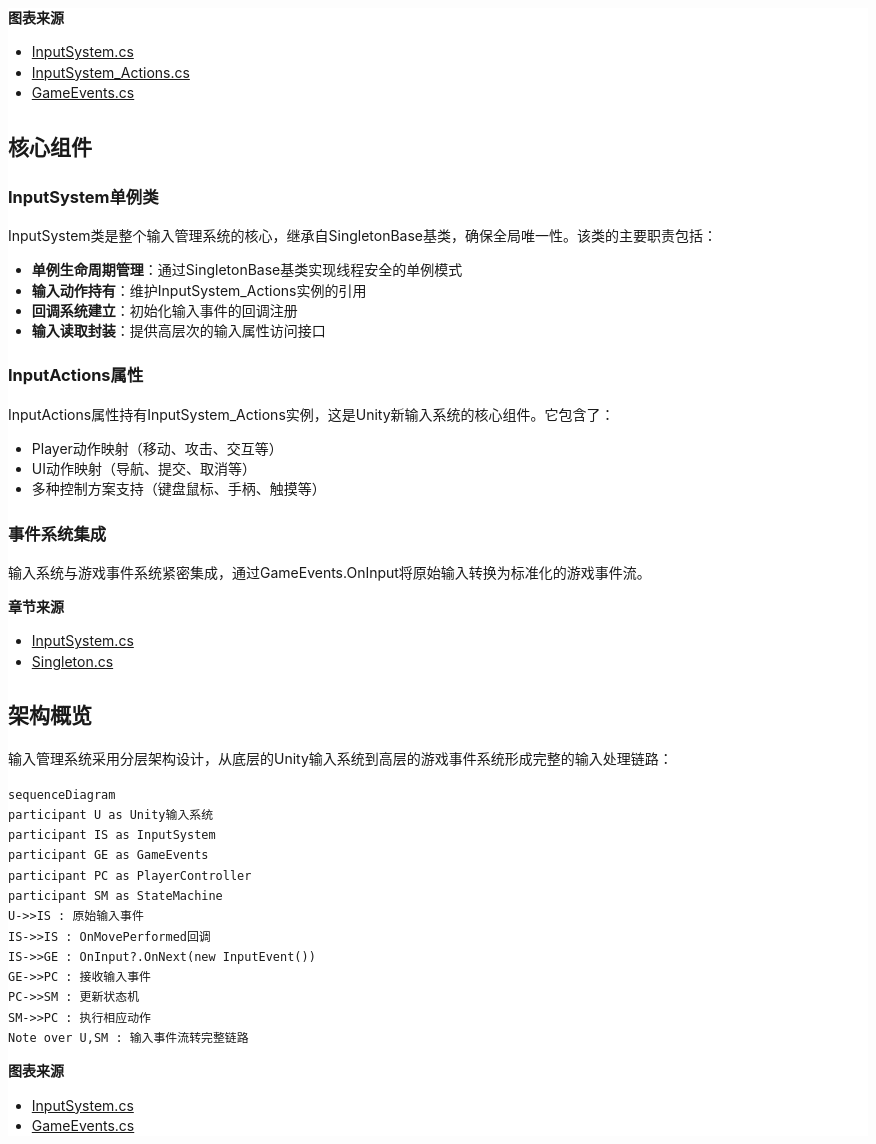 **图表来源**
- [InputSystem.cs](file://Assets/Scripts/Manager/InputSystem/InputSystem.cs#L1-L94)
- [InputSystem_Actions.cs](file://Assets/InputSystem_Actions.cs#L1-L50)
- [GameEvents.cs](file://Assets/Scripts/Manager/EventSystem/GameEvents.cs#L1-L24)

## 核心组件

### InputSystem单例类

InputSystem类是整个输入管理系统的核心，继承自SingletonBase基类，确保全局唯一性。该类的主要职责包括：

- **单例生命周期管理**：通过SingletonBase基类实现线程安全的单例模式
- **输入动作持有**：维护InputSystem_Actions实例的引用
- **回调系统建立**：初始化输入事件的回调注册
- **输入读取封装**：提供高层次的输入属性访问接口

### InputActions属性

InputActions属性持有InputSystem_Actions实例，这是Unity新输入系统的核心组件。它包含了：
- Player动作映射（移动、攻击、交互等）
- UI动作映射（导航、提交、取消等）
- 多种控制方案支持（键盘鼠标、手柄、触摸等）

### 事件系统集成

输入系统与游戏事件系统紧密集成，通过GameEvents.OnInput将原始输入转换为标准化的游戏事件流。

**章节来源**
- [InputSystem.cs](file://Assets/Scripts/Manager/InputSystem/InputSystem.cs#L1-L94)
- [Singleton.cs](file://Assets/Scripts/Tool/Singleton.cs#L1-L24)

## 架构概览

输入管理系统采用分层架构设计，从底层的Unity输入系统到高层的游戏事件系统形成完整的输入处理链路：

```mermaid
sequenceDiagram
participant U as Unity输入系统
participant IS as InputSystem
participant GE as GameEvents
participant PC as PlayerController
participant SM as StateMachine
U->>IS : 原始输入事件
IS->>IS : OnMovePerformed回调
IS->>GE : OnInput?.OnNext(new InputEvent())
GE->>PC : 接收输入事件
PC->>SM : 更新状态机
SM->>PC : 执行相应动作
Note over U,SM : 输入事件流转完整链路
```

**图表来源**
- [InputSystem.cs](file://Assets/Scripts/Manager/InputSystem/InputSystem.cs#L50-L70)
- [GameEvents.cs](file://Assets/Scripts/Manager/EventSystem/GameEvents.cs#L15-L16)
